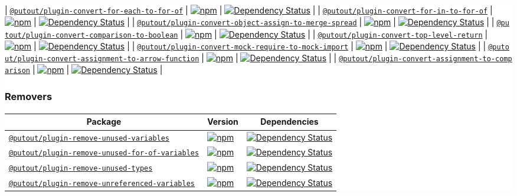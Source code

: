 | [`@putout/plugin-convert-for-each-to-for-of`](/packages/plugin-convert-for-each-to-for-of) | [![npm](https://img.shields.io/npm/v/@putout/plugin-convert-for-each-to-for-of.svg?maxAge=86400)](https://www.npmjs.com/package/@putout/plugin-convert-for-each-to-for-of) | [![Dependency Status](https://david-dm.org/coderaiser/putout.svg?path=packages/plugin-convert-for-each-to-for-of)](https://david-dm.org/coderaiser/putout?path=packages/plugin-convert-for-each-to-for-of) |
| [`@putout/plugin-convert-for-in-to-for-of`](/packages/plugin-convert-for-in-to-for-of) | [![npm](https://img.shields.io/npm/v/@putout/plugin-convert-for-in-to-for-of.svg?maxAge=86400)](https://www.npmjs.com/package/@putout/plugin-convert-for-in-to-for-of) | [![Dependency Status](https://david-dm.org/coderaiser/putout.svg?path=packages/plugin-convert-for-in-to-for-of)](https://david-dm.org/coderaiser/putout?path=packages/plugin-convert-for-in-to-for-of) |
| [`@putout/plugin-convert-object-assign-to-merge-spread`](/packages/plugin-convert-object-assign-to-merge-spread) | [![npm](https://img.shields.io/npm/v/@putout/plugin-convert-object-assign-to-merge-spread.svg?maxAge=86400)](https://www.npmjs.com/package/@putout/plugin-convert-object-assign-to-merge-spread) | [![Dependency Status](https://david-dm.org/coderaiser/putout.svg?path=packages/plugin-convert-object-assign-to-merge-spread)](https://david-dm.org/coderaiser/putout?path=packages/plugin-convert-object-assign-to-merge-spread) |
| [`@putout/plugin-convert-comparison-to-boolean`](/packages/plugin-convert-comparison-to-boolean) | [![npm](https://img.shields.io/npm/v/@putout/plugin-convert-comparison-to-boolean.svg?maxAge=86400)](https://www.npmjs.com/package/@putout/plugin-convert-comparison-to-boolean) | [![Dependency Status](https://david-dm.org/coderaiser/putout.svg?path=packages/plugin-convert-comparison-to-boolean)](https://david-dm.org/coderaiser/putout?path=packages/plugin-convert-comparison-to-boolean) |
| [`@putout/plugin-convert-top-level-return`](/packages/plugin-convert-top-level-return) | [![npm](https://img.shields.io/npm/v/@putout/plugin-convert-top-level-return.svg?maxAge=86400)](https://www.npmjs.com/package/@putout/plugin-convert-top-level-return) | [![Dependency Status](https://david-dm.org/coderaiser/putout.svg?path=packages/plugin-convert-top-level-return)](https://david-dm.org/coderaiser/putout?path=packages/plugin-convert-top-level-return) |
| [`@putout/plugin-convert-mock-require-to-mock-import`](/packages/plugin-convert-mock-require-to-mock-import) | [![npm](https://img.shields.io/npm/v/@putout/plugin-convert-mock-require-to-mock-import.svg?maxAge=86400)](https://www.npmjs.com/package/@putout/plugin-convert-mock-require-to-mock-import) | [![Dependency Status](https://david-dm.org/coderaiser/putout.svg?path=packages/plugin-convert-mock-require-to-mock-import)](https://david-dm.org/coderaiser/putout?path=packages/plugin-convert-mock-require-to-mock-import) |
| [`@putout/plugin-convert-assignment-to-arrow-function`](/packages/plugin-convert-assignment-to-arrow-function) | [![npm](https://img.shields.io/npm/v/@putout/plugin-convert-assignment-to-arrow-function.svg?maxAge=86400)](https://www.npmjs.com/package/@putout/plugin-convert-assignment-to-arrow-function) | [![Dependency Status](https://david-dm.org/coderaiser/putout.svg?path=packages/plugin-convert-assignment-to-arrow-function)](https://david-dm.org/coderaiser/putout?path=packages/plugin-convert-assignment-to-arrow-function) |
| [`@putout/plugin-convert-assignment-to-comparison`](/packages/plugin-convert-assignment-to-comparison) | [![npm](https://img.shields.io/npm/v/@putout/plugin-convert-assignment-to-comparison.svg?maxAge=86400)](https://www.npmjs.com/package/@putout/plugin-convert-assignment-to-comparison) | [![Dependency Status](https://david-dm.org/coderaiser/putout.svg?path=packages/plugin-convert-assignment-to-comparison)](https://david-dm.org/coderaiser/putout?path=packages/plugin-convert-assignment-to-comparison) |

### Removers

| Package | Version | Dependencies |
|--------|-------|------------|
| [`@putout/plugin-remove-unused-variables`](/packages/plugin-remove-unused-variables) | [![npm](https://img.shields.io/npm/v/@putout/plugin-remove-unused-variables.svg?maxAge=86400)](https://www.npmjs.com/package/@putout/plugin-remove-unused-variables) | [![Dependency Status](https://david-dm.org/coderaiser/putout.svg?path=packages/plugin-remove-unused-variables)](https://david-dm.org/coderaiser/putout?path=packages/plugin-remove-unused-variables) |
| [`@putout/plugin-remove-unused-for-of-variables`](/packages/plugin-remove-unused-for-of-variables) | [![npm](https://img.shields.io/npm/v/@putout/plugin-remove-unused-for-of-variables.svg?maxAge=86400)](https://www.npmjs.com/package/@putout/plugin-remove-unused-for-of-variables) | [![Dependency Status](https://david-dm.org/coderaiser/putout.svg?path=packages/plugin-remove-unused-for-of-variables)](https://david-dm.org/coderaiser/putout?path=packages/plugin-remove-unused-for-of-variables) |
| [`@putout/plugin-remove-unused-types`](/packages/plugin-remove-unused-types) | [![npm](https://img.shields.io/npm/v/@putout/plugin-remove-unused-types.svg?maxAge=86400)](https://www.npmjs.com/package/@putout/plugin-remove-unused-types) | [![Dependency Status](https://david-dm.org/coderaiser/putout.svg?path=packages/plugin-remove-unused-types)](https://david-dm.org/coderaiser/putout?path=packages/plugin-remove-unused-types) |
| [`@putout/plugin-remove-unreferenced-variables`](/packages/plugin-remove-unreferenced-variables) | [![npm](https://img.shields.io/npm/v/@putout/plugin-remove-unreferenced-variables.svg?maxAge=86400)](https://www.npmjs.com/package/@putout/plugin-remove-unreferenced-variables) | [![Dependency Status](https://david-dm.org/coderaiser/putout.svg?path=packages/plugin-remove-unreferenced-variables)](https://david-dm.org/coderaiser/putout?path=packages/plugin-remove-unreferenced-variables) |